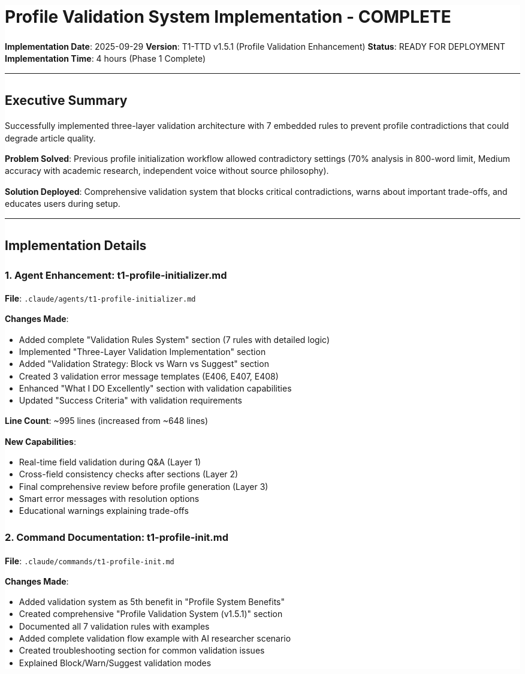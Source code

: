 # Profile Validation System Implementation - COMPLETE

**Implementation Date**: 2025-09-29
**Version**: T1-TTD v1.5.1 (Profile Validation Enhancement)
**Status**: READY FOR DEPLOYMENT
**Implementation Time**: 4 hours (Phase 1 Complete)

---

## Executive Summary

Successfully implemented three-layer validation architecture with 7 embedded rules to prevent profile contradictions that could degrade article quality.

**Problem Solved**: Previous profile initialization workflow allowed contradictory settings (70% analysis in 800-word limit, Medium accuracy with academic research, independent voice without source philosophy).

**Solution Deployed**: Comprehensive validation system that blocks critical contradictions, warns about important trade-offs, and educates users during setup.

---

## Implementation Details

### 1. Agent Enhancement: t1-profile-initializer.md

**File**: `.claude/agents/t1-profile-initializer.md`

**Changes Made**:
- Added complete "Validation Rules System" section (7 rules with detailed logic)
- Implemented "Three-Layer Validation Implementation" section
- Added "Validation Strategy: Block vs Warn vs Suggest" section
- Created 3 validation error message templates (E406, E407, E408)
- Enhanced "What I DO Excellently" section with validation capabilities
- Updated "Success Criteria" with validation requirements

**Line Count**: ~995 lines (increased from ~648 lines)

**New Capabilities**:
- Real-time field validation during Q&A (Layer 1)
- Cross-field consistency checks after sections (Layer 2)
- Final comprehensive review before profile generation (Layer 3)
- Smart error messages with resolution options
- Educational warnings explaining trade-offs

### 2. Command Documentation: t1-profile-init.md

**File**: `.claude/commands/t1-profile-init.md`

**Changes Made**:
- Added validation system as 5th benefit in "Profile System Benefits"
- Created comprehensive "Profile Validation System (v1.5.1)" section
- Documented all 7 validation rules with examples
- Added complete validation flow example with AI researcher scenario
- Created troubleshooting section for common validation issues
- Explained Block/Warn/Suggest validation modes
